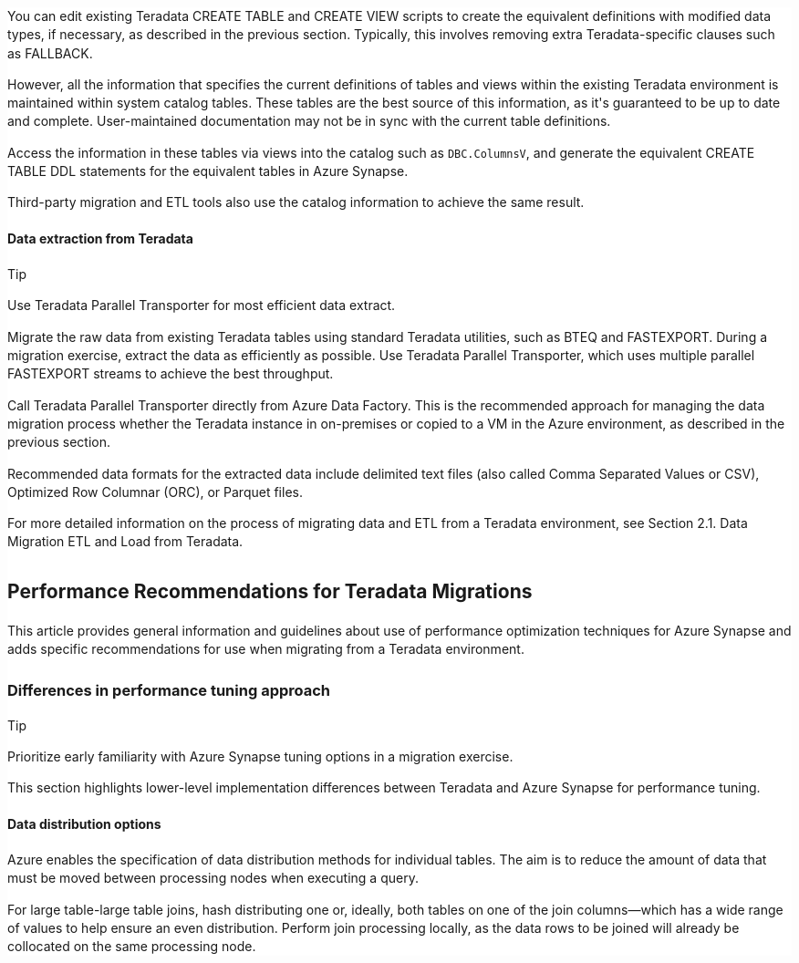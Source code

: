 You can edit existing Teradata CREATE TABLE and CREATE VIEW scripts to create the equivalent definitions with modified data types, if necessary, as described in the previous section. Typically, this involves removing extra Teradata-specific clauses such as FALLBACK.

However, all the information that specifies the current definitions of tables and views within the existing Teradata environment is maintained within system catalog tables. These tables are the best source of this information, as it's guaranteed to be up to date and complete. User-maintained documentation may not be in sync with the current table definitions.

Access the information in these tables via views into the catalog such as `DBC.ColumnsV`, and generate the equivalent CREATE TABLE DDL statements for the equivalent tables in Azure Synapse.

Third-party migration and ETL tools also use the catalog information to achieve the same result.

#### Data extraction from Teradata

> [!TIP]
> Use Teradata Parallel Transporter for most efficient data extract.

Migrate the raw data from existing Teradata tables using standard Teradata utilities, such as BTEQ and FASTEXPORT. During a migration exercise, extract the data as efficiently as possible. Use Teradata Parallel Transporter, which uses multiple parallel FASTEXPORT streams to achieve the best throughput.

Call Teradata Parallel Transporter directly from Azure Data Factory. This is the recommended approach for managing the data migration process whether the Teradata instance in on-premises or copied to a VM in the Azure environment, as described in the previous section.

Recommended data formats for the extracted data include delimited text files (also called Comma Separated Values or CSV), Optimized Row Columnar (ORC), or Parquet files.

For more detailed information on the process of migrating data and ETL from a Teradata environment, see Section 2.1. Data Migration ETL and Load from Teradata.

## Performance Recommendations for Teradata Migrations

This article provides general information and guidelines about use of performance optimization techniques for Azure Synapse and adds specific recommendations for use when migrating from a Teradata environment.

### Differences in performance tuning approach

> [!TIP]
> Prioritize early familiarity with Azure Synapse tuning options in a migration exercise.

This section highlights lower-level implementation differences between Teradata and Azure Synapse for performance tuning.

#### Data distribution options

Azure enables the specification of data distribution methods for individual tables. The aim is to reduce the amount of data that must be moved between processing nodes when executing a query.

For large table-large table joins, hash distributing one or, ideally, both tables on one of the join columns&mdash;which has a wide range of values to help ensure an even distribution. Perform join processing locally, as the data rows to be joined will already be collocated on the same processing node.
